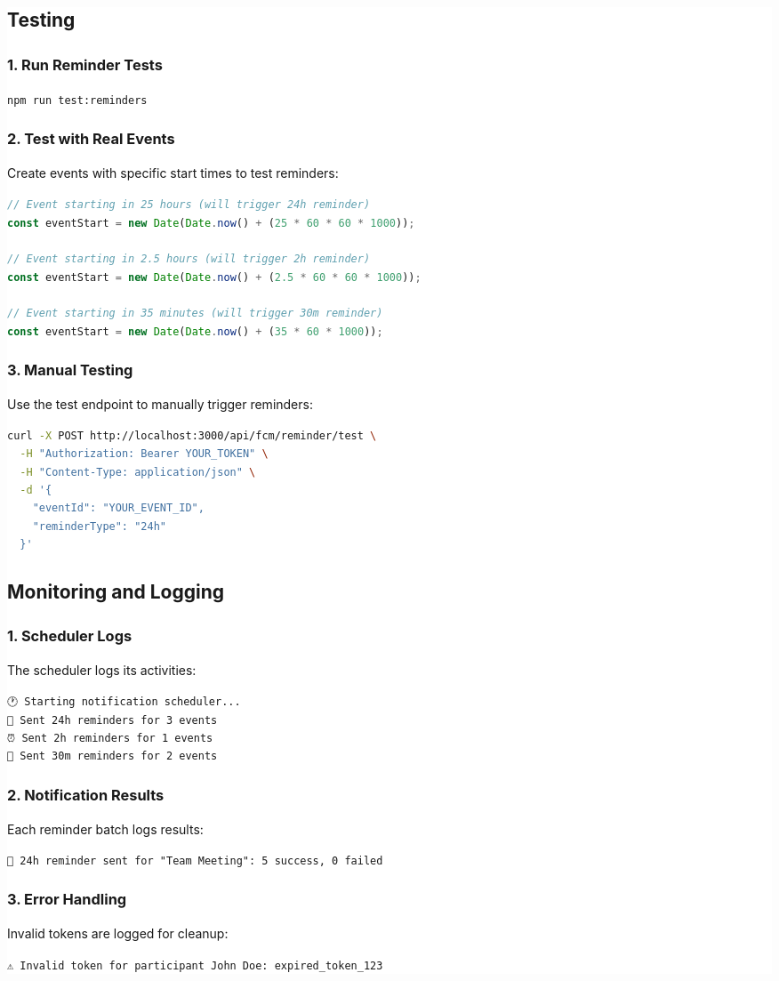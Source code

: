 ## Testing

### 1. Run Reminder Tests
```bash
npm run test:reminders
```

### 2. Test with Real Events
Create events with specific start times to test reminders:
```javascript
// Event starting in 25 hours (will trigger 24h reminder)
const eventStart = new Date(Date.now() + (25 * 60 * 60 * 1000));

// Event starting in 2.5 hours (will trigger 2h reminder)
const eventStart = new Date(Date.now() + (2.5 * 60 * 60 * 1000));

// Event starting in 35 minutes (will trigger 30m reminder)
const eventStart = new Date(Date.now() + (35 * 60 * 1000));
```

### 3. Manual Testing
Use the test endpoint to manually trigger reminders:
```bash
curl -X POST http://localhost:3000/api/fcm/reminder/test \
  -H "Authorization: Bearer YOUR_TOKEN" \
  -H "Content-Type: application/json" \
  -d '{
    "eventId": "YOUR_EVENT_ID",
    "reminderType": "24h"
  }'
```

## Monitoring and Logging

### 1. Scheduler Logs
The scheduler logs its activities:
```
🕐 Starting notification scheduler...
📅 Sent 24h reminders for 3 events
⏰ Sent 2h reminders for 1 events  
🚀 Sent 30m reminders for 2 events
```

### 2. Notification Results
Each reminder batch logs results:
```
📱 24h reminder sent for "Team Meeting": 5 success, 0 failed
```

### 3. Error Handling
Invalid tokens are logged for cleanup:
```
⚠️ Invalid token for participant John Doe: expired_token_123
```
